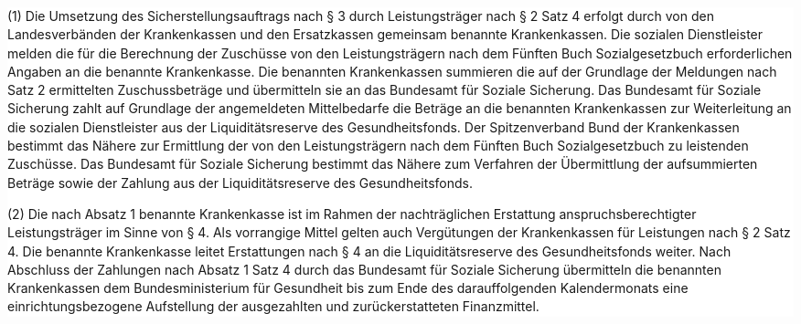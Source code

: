 (1) Die Umsetzung des Sicherstellungsauftrags nach § 3 durch Leistungsträger nach § 2 Satz 4 erfolgt durch von den Landesverbänden der Krankenkassen und den Ersatzkassen gemeinsam benannte Krankenkassen. Die sozialen Dienstleister melden die für die Berechnung der Zuschüsse von den Leistungsträgern nach dem Fünften Buch Sozialgesetzbuch erforderlichen Angaben an die benannte Krankenkasse. Die benannten Krankenkassen summieren die auf der Grundlage der Meldungen nach Satz 2 ermittelten Zuschussbeträge und übermitteln sie an das Bundesamt für Soziale Sicherung. Das Bundesamt für Soziale Sicherung zahlt auf Grundlage der angemeldeten Mittelbedarfe die Beträge an die benannten Krankenkassen zur Weiterleitung an die sozialen Dienstleister aus der Liquiditätsreserve des Gesundheitsfonds. Der Spitzenverband Bund der Krankenkassen bestimmt das Nähere zur Ermittlung der von den Leistungsträgern nach dem Fünften Buch Sozialgesetzbuch zu leistenden Zuschüsse. Das Bundesamt für Soziale Sicherung bestimmt das Nähere zum Verfahren der Übermittlung der aufsummierten Beträge sowie der Zahlung aus der Liquiditätsreserve des Gesundheitsfonds.

(2) Die nach Absatz 1 benannte Krankenkasse ist im Rahmen der nachträglichen Erstattung anspruchsberechtigter Leistungsträger im Sinne von § 4. Als vorrangige Mittel gelten auch Vergütungen der Krankenkassen für Leistungen nach § 2 Satz 4. Die benannte Krankenkasse leitet Erstattungen nach § 4 an die Liquiditätsreserve des Gesundheitsfonds weiter. Nach Abschluss der Zahlungen nach Absatz 1 Satz 4 durch das Bundesamt für Soziale Sicherung übermitteln die benannten Krankenkassen dem Bundesministerium für Gesundheit bis zum Ende des darauffolgenden Kalendermonats eine einrichtungsbezogene Aufstellung der ausgezahlten und zurückerstatteten Finanzmittel.

